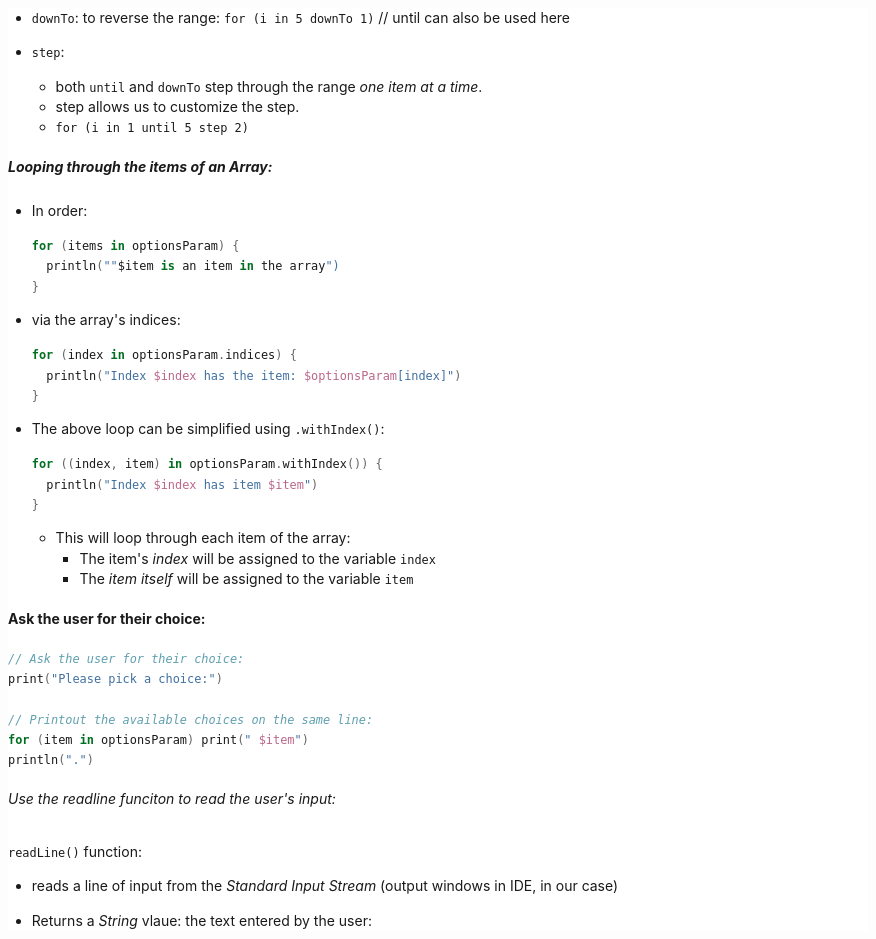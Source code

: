   - `downTo`: to reverse the range: `for (i in 5 downTo 1)` // until can also be used here

  - `step`: 
    - both `until` and `downTo` step through the range *one item at a time*. 
    - step allows us to customize the step.
    - `for (i in 1 until 5 step 2)`



##### Looping through the items of an Array:

- In order:

  ```kotlin
  for (items in optionsParam) {
    println(""$item is an item in the array")
  }
  ```

- via the array's indices:

  ```kotlin
  for (index in optionsParam.indices) {
    println("Index $index has the item: $optionsParam[index]")
  }
  ```

- The above loop can be simplified using `.withIndex()`:

  ```kotlin
  for ((index, item) in optionsParam.withIndex()) {
    println("Index $index has item $item")
  }
  ```

  - This will loop through each item of the array:
    - The item's *index* will be assigned to the variable `index`
    - The *item itself* will be assigned to the variable `item`
  



#### Ask the user for their choice:

```kotlin
// Ask the user for their choice:
print("Please pick a choice:")

// Printout the available choices on the same line:
for (item in optionsParam) print(" $item")
println(".")
```



###### Use the readline funciton to read the user's input:

`readLine()` function: 

- reads a line of input from the *Standard Input Stream* (output windows in IDE, in our case)

- Returns a *String* vlaue: the text entered by the user:
